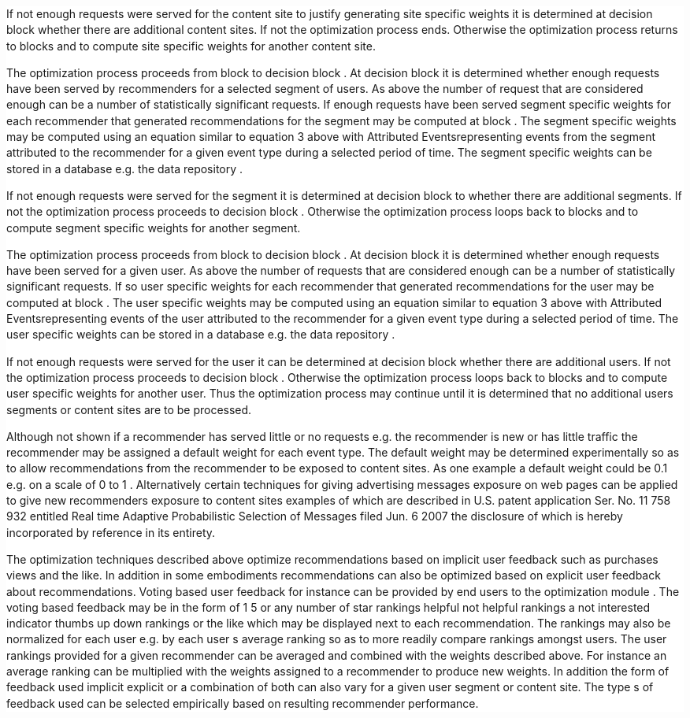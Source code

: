 If not enough requests were served for the content site to justify generating site specific weights it is determined at decision block whether there are additional content sites. If not the optimization process ends. Otherwise the optimization process returns to blocks and to compute site specific weights for another content site.

The optimization process proceeds from block to decision block . At decision block it is determined whether enough requests have been served by recommenders for a selected segment of users. As above the number of request that are considered enough can be a number of statistically significant requests. If enough requests have been served segment specific weights for each recommender that generated recommendations for the segment may be computed at block . The segment specific weights may be computed using an equation similar to equation 3 above with Attributed Eventsrepresenting events from the segment attributed to the recommender for a given event type during a selected period of time. The segment specific weights can be stored in a database e.g. the data repository .

If not enough requests were served for the segment it is determined at decision block to whether there are additional segments. If not the optimization process proceeds to decision block . Otherwise the optimization process loops back to blocks and to compute segment specific weights for another segment.

The optimization process proceeds from block to decision block . At decision block it is determined whether enough requests have been served for a given user. As above the number of requests that are considered enough can be a number of statistically significant requests. If so user specific weights for each recommender that generated recommendations for the user may be computed at block . The user specific weights may be computed using an equation similar to equation 3 above with Attributed Eventsrepresenting events of the user attributed to the recommender for a given event type during a selected period of time. The user specific weights can be stored in a database e.g. the data repository .

If not enough requests were served for the user it can be determined at decision block whether there are additional users. If not the optimization process proceeds to decision block . Otherwise the optimization process loops back to blocks and to compute user specific weights for another user. Thus the optimization process may continue until it is determined that no additional users segments or content sites are to be processed.

Although not shown if a recommender has served little or no requests e.g. the recommender is new or has little traffic the recommender may be assigned a default weight for each event type. The default weight may be determined experimentally so as to allow recommendations from the recommender to be exposed to content sites. As one example a default weight could be 0.1 e.g. on a scale of 0 to 1 . Alternatively certain techniques for giving advertising messages exposure on web pages can be applied to give new recommenders exposure to content sites examples of which are described in U.S. patent application Ser. No. 11 758 932 entitled Real time Adaptive Probabilistic Selection of Messages filed Jun. 6 2007 the disclosure of which is hereby incorporated by reference in its entirety.

The optimization techniques described above optimize recommendations based on implicit user feedback such as purchases views and the like. In addition in some embodiments recommendations can also be optimized based on explicit user feedback about recommendations. Voting based user feedback for instance can be provided by end users to the optimization module . The voting based feedback may be in the form of 1 5 or any number of star rankings helpful not helpful rankings a not interested indicator thumbs up down rankings or the like which may be displayed next to each recommendation. The rankings may also be normalized for each user e.g. by each user s average ranking so as to more readily compare rankings amongst users. The user rankings provided for a given recommender can be averaged and combined with the weights described above. For instance an average ranking can be multiplied with the weights assigned to a recommender to produce new weights. In addition the form of feedback used implicit explicit or a combination of both can also vary for a given user segment or content site. The type s of feedback used can be selected empirically based on resulting recommender performance.
